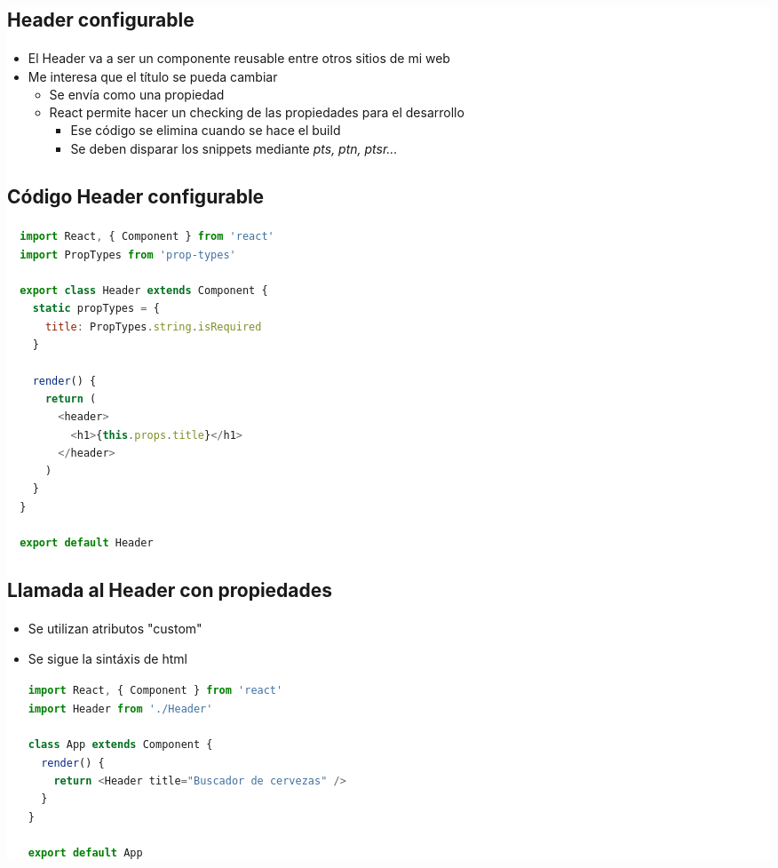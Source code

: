 
## Header configurable

- El Header va a ser un componente reusable entre otros sitios de mi web
- Me interesa que el título se pueda cambiar
  - Se envía como una propiedad
  - React permite hacer un checking de las propiedades para el desarrollo
    - Ese código se elimina cuando se hace el build
    - Se deben disparar los snippets mediante *pts, ptn, ptsr...*


## Código Header configurable

```js
  import React, { Component } from 'react'
  import PropTypes from 'prop-types'

  export class Header extends Component {
    static propTypes = {
      title: PropTypes.string.isRequired
    }

    render() {
      return (
        <header>
          <h1>{this.props.title}</h1>
        </header>
      )
    }
  }

  export default Header
```


## Llamada al Header con propiedades

- Se utilizan atributos "custom" 
- Se sigue la sintáxis de html
  
  ```js
  import React, { Component } from 'react'
  import Header from './Header'

  class App extends Component {
    render() {
      return <Header title="Buscador de cervezas" />
    }
  }

  export default App
  ```
